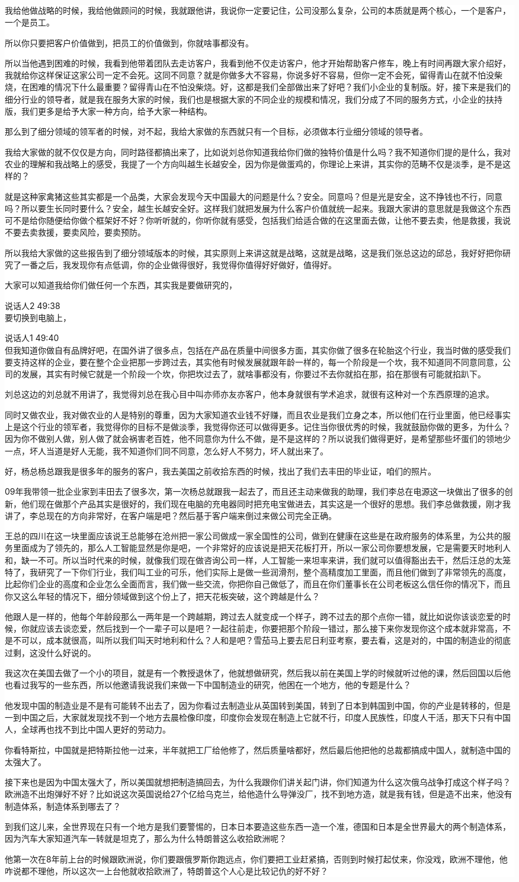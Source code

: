 我给他做战略的时候，我给他做顾问的时候，我就跟他讲，我说你一定要记住，公司没那么复杂，公司的本质就是两个核心，一个是客户，一个是员工。

所以你只要把客户价值做到，把员工的价值做到，你就啥事都没有。

所以当他遇到困难的时候，我看到他带着团队去走访客户，我看到他不仅走访客户，他才开始帮助客户修车，晚上有时间再跟大家介绍好，我就给你这样保证这家公司一定不会死。这同不同意？就是你做多大不容易，你说多好不容易，但你一定不会死，留得青山在就不怕没柴烧，在困难的情况下什么最重要？留得青山在不怕没柴烧。好，这都是我们全部做出来了好吧？我们小企业的复制版。好，接下来是我们的细分行业的领导者，就是我在服务大家的时候，我们也是根据大家的不同企业的规模和情况，我们分成了不同的服务方式，小企业的扶持版，我们更多是给予大家一种方向，给予大家一种结构。

那么到了细分领域的领军者的时候，对不起，我给大家做的东西就只有一个目标，必须做本行业细分领域的领导者。

我给大家做的就不仅仅是方向，同时路径都搞出来了，比如说刘总你知道我给你们做的独特价值是什么吗？我不知道你们提的是什么，我对农业的理解和我战略上的感受，我提了一个方向叫越生长越安全，因为你是做蛋鸡的，你理论上来讲，其实你的范畴不仅是淡季，是不是这样的？

就是这种家禽猪这些其实都是一个品类，大家会发现今天中国最大的问题是什么？安全。同意吗？但是光是安全，这不挣钱也不行，同意吗？所以要生长同时要什么？安全，越生长越安全好。这样我们就把发展为什么客户价值就统一起来。我跟大家讲的意思就是我做这个东西可不是给你随便给你做个框架好不好？你听听就的，你听你就有感受，包括我们给适合做的在这里面去做，让他不要去卖，他是救援，我说不要去卖救援，要卖风险，要卖预防。

所以我给大家做的这些报告到了细分领域版本的时候，其实原则上来讲这就是战略，这就是战略，这是我们张总这边的邱总，我好好把你研究了一番之后，我发现你有点低调，你的企业做得很好，我觉得你值得好好做好，值得好。

大家可以知道我给你们做任何一个东西，其实我是要做研究的，

说话人2 49:38  
要切换到电脑上，

说话人1 49:40  
但我知道你做自有品牌好吧，在国外讲了很多点，包括在产品在质量中间很多方面，其实你做了很多在轮胎这个行业，我当时做的感受我们要支持这样的企业，要在整个企业把那一步跨过去，其实他有时候发展就跟年龄一样的，每一个阶段是一个坎，我不知道同不同意同意，公司的发展，其实有时候它就是一个阶段一个坎，你把坎过去了，就啥事都没有，你要过不去你就掐在那，掐在那很有可能就掐趴下。

刘总这边的刘总就不用讲了，我觉得刘总在我心目中叫亦师亦友亦客户，他本身就很有学术追求，就很有这种对一个东西原理的追求。

同时又做农业，我对做农业的人是特别的尊重，因为大家知道农业钱不好赚，而且农业是我们立身之本，所以他们在行业里面，他已经事实上是这个行业的领军者，我觉得你的目标不是做淡季，我觉得你还可以做得更多。记住当你很优秀的时候，我就鼓励你做的更多，为什么？因为你不做别人做，别人做了就会祸害老百姓，他不同意你为什么不做，是不是这样的？所以说我们做得更好，是希望那些坏蛋们的领地少一点，坏人当道是好人无能，我不知道你们同不同意，怎么好人不努力，坏人就出来了。

好，杨总杨总跟我是很多年的服务的客户，我去美国之前收拾东西的时候，找出了我们去丰田的毕业证，咱们的照片。

09年我带领一批企业家到丰田去了很多次，第一次杨总就跟我一起去了，而且还主动来做我的助理，我们李总在电源这一块做出了很多的创新，他们现在做那个产品其实是很好的，我们现在电脑的充电器同时把充电宝做进去，其实这是一个很好的思想。我们李总做救援，刚才我讲了，李总现在的方向非常好，在客户端是吧？然后基于客户端来倒过来做公司完全正确。

王总的四川在这一块里面应该说王总能够在沧州把一家公司做成一家全国性的公司，做到在健康在这些是在政府服务的体系里，为公共的服务里面成为了领先的，那么人工智能显然是你是吧，一个非常好的应该说是把天花板打开，所以一家公司你要想发展，它是需要天时地利人和，缺一不可。所以当时代来的时候，就像我们现在做咨询公司一样，人工智能一来坦率来讲，我们就可以值得豁出去干，然后汪总的太笼特了，我研究了一下你们行业，我们叫工业的可乐，他们实际上是做一些润滑剂，整个高精度加工里面，而且他们做到了非常领先的高度，比起你们企业的高度和企业怎么全面而言，我们做一些交流，你把你自己做低了，而且在你们董事长在公司老板这么信任你的情况下，而且你又这么年轻的情况下，细分领域做到这个份上了，把天花板突破，这个跨越是什么？

他跟人是一样的，他每个年龄段那么一两年是一个跨越期，跨过去人就变成一个样子，跨不过去的那个点你一错，就比如说你该谈恋爱的时候，你就应该去谈恋爱，然后找到一个一辈子可以是吧？一起往前走，你要把那个阶段一错过，那么接下来你发现你这个成本就非常高，不是不可以，成本就很高，叫所以我们叫天时地利和什么？人和是吧？雪茄马上要去尼日利亚考察，要去看，这是对的，中国的制造业的彻底过剩，这没什么好说的。

我这次在美国去做了一个小的项目，就是有一个教授退休了，他就想做研究，然后我以前在美国上学的时候就听过他的课，然后回国以后他也看过我写的一些东西，所以他邀请我说我们来做一下中国制造业的研究，他困在一个地方，他的专题是什么？

他发现中国的制造业是不是有可能转不出去了，因为你看过去制造业从英国转到美国，转到了日本到韩国到中国，你的产业是转移的，但是一到中国之后，大家就发现找不到一个地方去晨检像印度，印度你会发现在制造上它就不行，印度人民族性，印度人干活，那天下只有中国人，全球再也找不到比中国人更好的劳动力。

你看特斯拉，中国就是把特斯拉他一过来，半年就把工厂给他修了，然后质量啥都好，然后最后他把他的总裁都搞成中国人，就制造中国的太强大了。

接下来也是因为中国太强大了，所以美国就想把制造搞回去，为什么我跟你们讲关起门讲，你们知道为什么这次俄乌战争打成这个样子吗？欧洲造不出炮弹好不好？比如说这次英国说给27个亿给乌克兰，给他造什么导弹没厂，找不到地方造，就是我有钱，但是造不出来，他没有制造体系，制造体系到哪去了？

到我们这儿来，全世界现在只有一个地方是我们要警惕的，日本日本要造这些东西一造一个准，德国和日本是全世界最大的两个制造体系，因为汽车大家知道汽车一转就是坦克了，那么为什么特朗普这么收拾欧洲呢？

他第一次在8年前上台的时候跟欧洲说，你们要跟俄罗斯你跑远点，你们要把工业赶紧搞，否则到时候打起仗来，你没戏，欧洲不理他，他咋说都不理他，所以这次一上台他就收拾欧洲了，特朗普这个人心是比较记仇的好不好？
